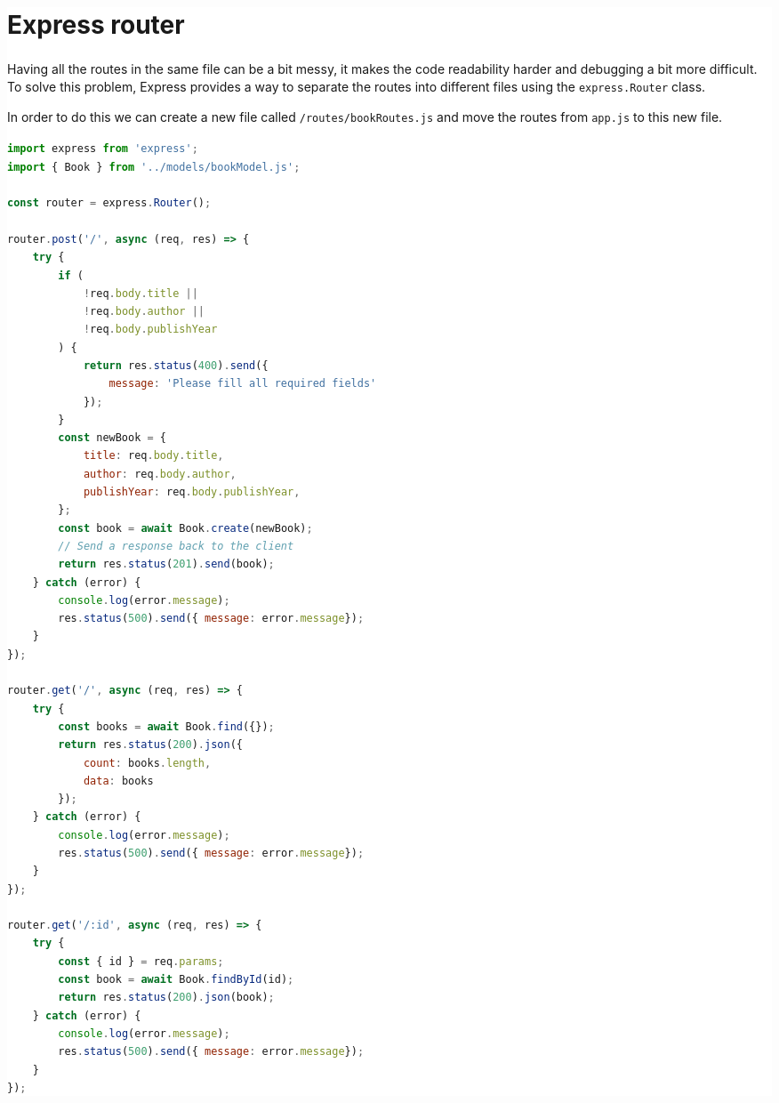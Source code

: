 # Express router

Having all the routes in the same file can be a bit messy, it makes the code readability harder and debugging a bit more difficult. To solve this problem, Express provides a way to separate the routes into different files using the `express.Router` class.

In order to do this we can create a new file called `/routes/bookRoutes.js` and move the routes from `app.js` to this new file.

```javascript
import express from 'express';
import { Book } from '../models/bookModel.js';

const router = express.Router();

router.post('/', async (req, res) => {
    try {
        if (
            !req.body.title ||
            !req.body.author ||
            !req.body.publishYear
        ) {
            return res.status(400).send({
                message: 'Please fill all required fields'
            });
        }
        const newBook = {
            title: req.body.title,
            author: req.body.author,
            publishYear: req.body.publishYear,
        };
        const book = await Book.create(newBook);
        // Send a response back to the client
        return res.status(201).send(book);
    } catch (error) {
        console.log(error.message);
        res.status(500).send({ message: error.message});
    }
});

router.get('/', async (req, res) => {
    try {
        const books = await Book.find({});
        return res.status(200).json({ 
            count: books.length,
            data: books
        });
    } catch (error) {
        console.log(error.message);
        res.status(500).send({ message: error.message});
    }
});

router.get('/:id', async (req, res) => {
    try {
        const { id } = req.params;
        const book = await Book.findById(id);
        return res.status(200).json(book);
    } catch (error) {
        console.log(error.message);
        res.status(500).send({ message: error.message});
    }
});
```
